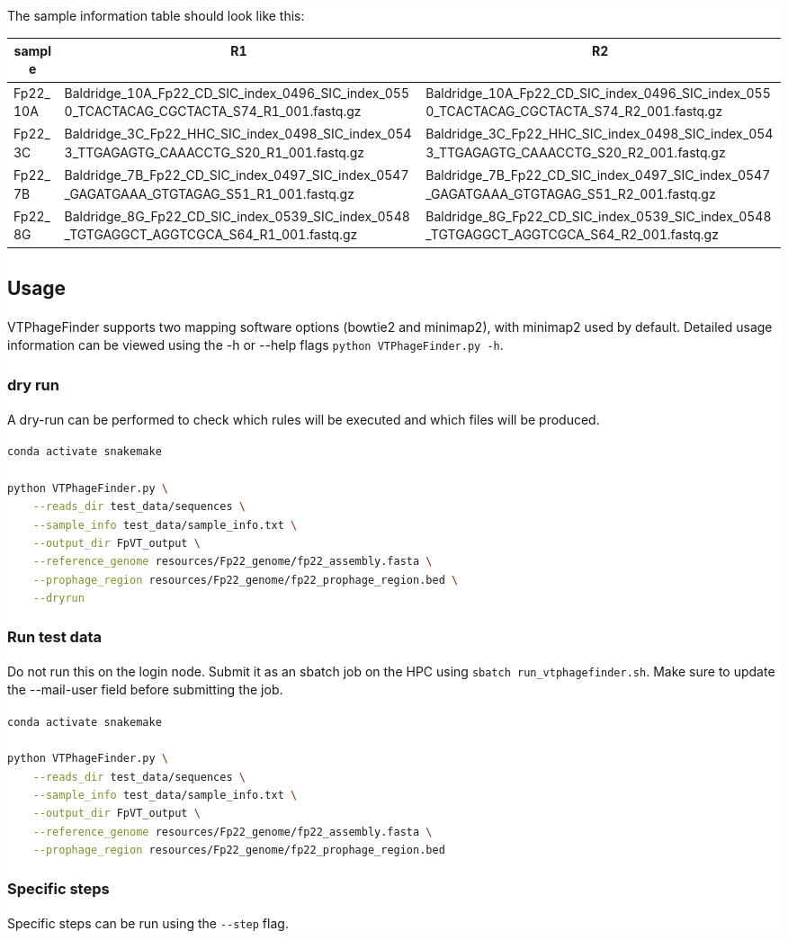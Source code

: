 The sample information table should look like this:

| sample   | R1                                                                                         | R2                                                                                         |
|----------|--------------------------------------------------------------------------------------------|--------------------------------------------------------------------------------------------|
| Fp22_10A | Baldridge_10A_Fp22_CD_SIC_index_0496_SIC_index_0550_TCACTACAG_CGCTACTA_S74_R1_001.fastq.gz | Baldridge_10A_Fp22_CD_SIC_index_0496_SIC_index_0550_TCACTACAG_CGCTACTA_S74_R2_001.fastq.gz | 
| Fp22_3C  | Baldridge_3C_Fp22_HHC_SIC_index_0498_SIC_index_0543_TTGAGAGTG_CAAACCTG_S20_R1_001.fastq.gz | Baldridge_3C_Fp22_HHC_SIC_index_0498_SIC_index_0543_TTGAGAGTG_CAAACCTG_S20_R2_001.fastq.gz | 
| Fp22_7B  | Baldridge_7B_Fp22_CD_SIC_index_0497_SIC_index_0547_GAGATGAAA_GTGTAGAG_S51_R1_001.fastq.gz  | Baldridge_7B_Fp22_CD_SIC_index_0497_SIC_index_0547_GAGATGAAA_GTGTAGAG_S51_R2_001.fastq.gz  | 
| Fp22_8G  | Baldridge_8G_Fp22_CD_SIC_index_0539_SIC_index_0548_TGTGAGGCT_AGGTCGCA_S64_R1_001.fastq.gz  | Baldridge_8G_Fp22_CD_SIC_index_0539_SIC_index_0548_TGTGAGGCT_AGGTCGCA_S64_R2_001.fastq.gz  | 

## Usage

VTPhageFinder supports two mapping software options (bowtie2 and minimap2), with minimap2 used by default. Detailed usage information can be viewed using the -h or --help flags `python VTPhageFinder.py -h`.

### dry run 

A dry-run can be performed to check which rules will be executed and which files will be produced. 

```bash
conda activate snakemake

python VTPhageFinder.py \
    --reads_dir test_data/sequences \
    --sample_info test_data/sample_info.txt \
    --output_dir FpVT_output \
    --reference_genome resources/Fp22_genome/fp22_assembly.fasta \
    --prophage_region resources/Fp22_genome/fp22_prophage_region.bed \
    --dryrun
```

### Run test data

Do not run this on the login node. Submit it as an sbatch job on the HPC using `sbatch run_vtphagefinder.sh`. Make sure to update the --mail-user field before submitting the job.

```bash
conda activate snakemake

python VTPhageFinder.py \
    --reads_dir test_data/sequences \
    --sample_info test_data/sample_info.txt \
    --output_dir FpVT_output \
    --reference_genome resources/Fp22_genome/fp22_assembly.fasta \
    --prophage_region resources/Fp22_genome/fp22_prophage_region.bed 
```

### Specific steps

Specific steps can be run using the `--step` flag. 
